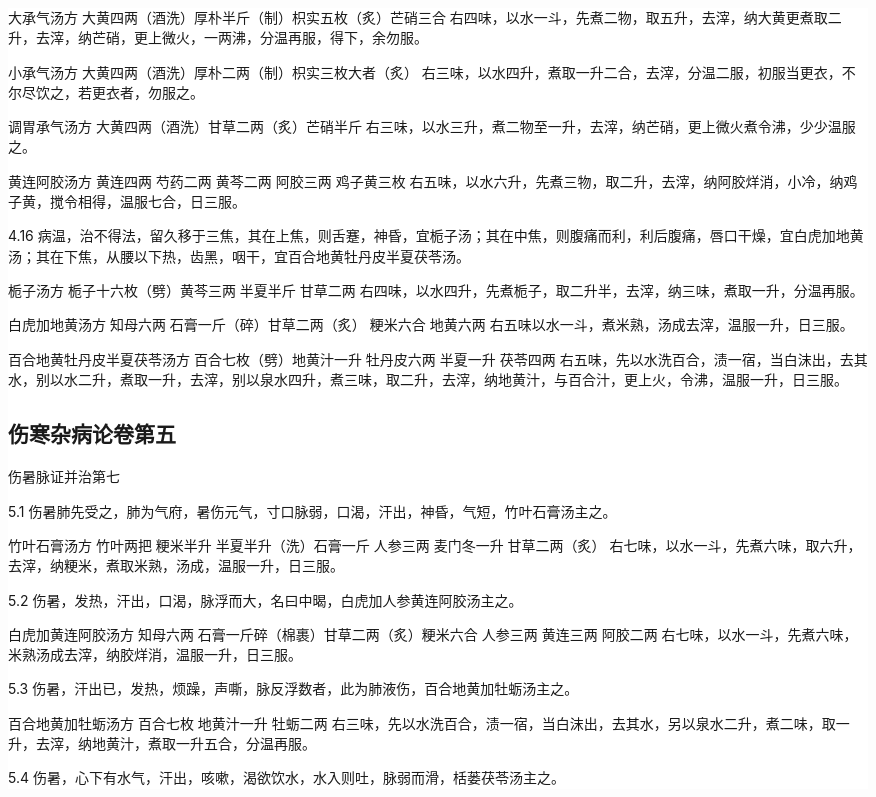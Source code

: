 大承气汤方
大黄四两（酒洗）厚朴半斤（制）枳实五枚（炙）芒硝三合
右四味，以水一斗，先煮二物，取五升，去滓，纳大黄更煮取二升，去滓，纳芒硝，更上微火，一两沸，分温再服，得下，余勿服。

小承气汤方
大黄四两（酒洗）厚朴二两（制）枳实三枚大者（炙）
右三味，以水四升，煮取一升二合，去滓，分温二服，初服当更衣，不尔尽饮之，若更衣者，勿服之。

调胃承气汤方
大黄四两（酒洗）甘草二两（炙）芒硝半斤
右三味，以水三升，煮二物至一升，去滓，纳芒硝，更上微火煮令沸，少少温服之。

黄连阿胶汤方
黄连四两 芍药二两 黄芩二两 阿胶三两 鸡子黄三枚
右五味，以水六升，先煮三物，取二升，去滓，纳阿胶烊消，小冷，纳鸡子黄，搅令相得，温服七合，日三服。

4.16
病温，治不得法，留久移于三焦，其在上焦，则舌蹇，神昏，宜栀子汤；其在中焦，则腹痛而利，利后腹痛，唇口干燥，宜白虎加地黄汤；其在下焦，从腰以下热，齿黑，咽干，宜百合地黄牡丹皮半夏茯苓汤。

栀子汤方
栀子十六枚（劈）黄芩三两 半夏半斤 甘草二两
右四味，以水四升，先煮栀子，取二升半，去滓，纳三味，煮取一升，分温再服。

白虎加地黄汤方
知母六两 石膏一斤（碎）甘草二两（炙） 粳米六合 地黄六两
右五味以水一斗，煮米熟，汤成去滓，温服一升，日三服。

百合地黄牡丹皮半夏茯苓汤方
百合七枚（劈）地黄汁一升 牡丹皮六两 半夏一升 茯苓四两
右五味，先以水洗百合，渍一宿，当白沫出，去其水，别以水二升，煮取一升，去滓，别以泉水四升，煮三味，取二升，去滓，纳地黄汁，与百合汁，更上火，令沸，温服一升，日三服。

## 伤寒杂病论卷第五

伤暑脉证并治第七

5.1
伤暑肺先受之，肺为气府，暑伤元气，寸口脉弱，口渴，汗出，神昏，气短，竹叶石膏汤主之。

竹叶石膏汤方
竹叶两把 粳米半升 半夏半升（洗）石膏一斤 人参三两 麦门冬一升 甘草二两（炙）
右七味，以水一斗，先煮六味，取六升，去滓，纳粳米，煮取米熟，汤成，温服一升，日三服。

5.2
伤暑，发热，汗出，口渴，脉浮而大，名曰中暍，白虎加人参黄连阿胶汤主之。

白虎加黄连阿胶汤方
知母六两 石膏一斤碎（棉裹）甘草二两（炙）粳米六合 人参三两 黄连三两 阿胶二两
右七味，以水一斗，先煮六味，米熟汤成去滓，纳胶烊消，温服一升，日三服。

5.3
伤暑，汗出已，发热，烦躁，声嘶，脉反浮数者，此为肺液伤，百合地黄加牡蛎汤主之。

百合地黄加牡蛎汤方
百合七枚 地黄汁一升 牡蛎二两
右三味，先以水洗百合，渍一宿，当白沫出，去其水，另以泉水二升，煮二味，取一升，去滓，纳地黄汁，煮取一升五合，分温再服。

5.4
伤暑，心下有水气，汗出，咳嗽，渴欲饮水，水入则吐，脉弱而滑，栝蒌茯苓汤主之。
